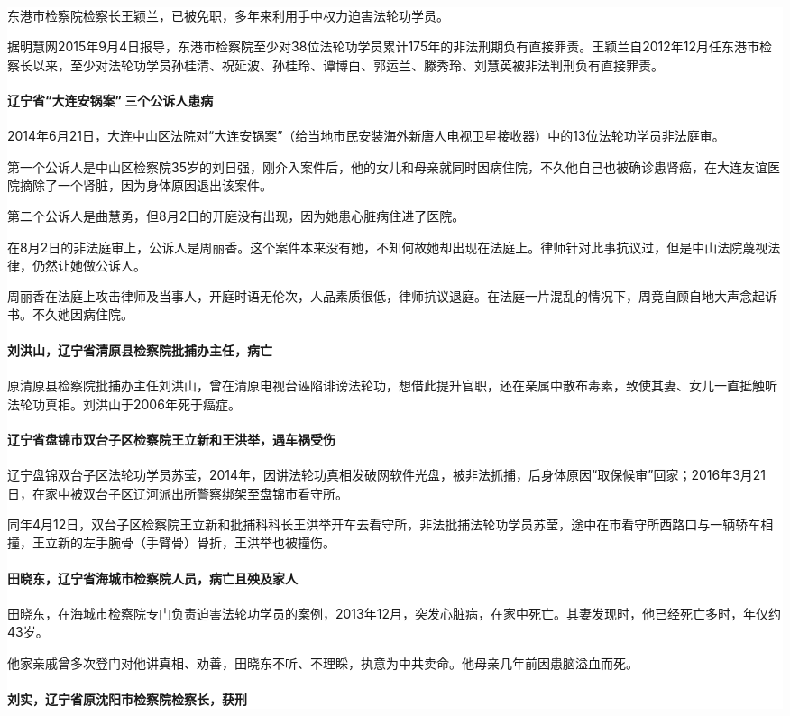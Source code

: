  </b>
</h4>
<p>
 东港市检察院检察长王颖兰，已被免职，多年来利用手中权力迫害法轮功学员。
</p>
<p>
 据明慧网2015年9月4日报导，东港市检察院至少对38位法轮功学员累计175年的非法刑期负有直接罪责。王颖兰自2012年12月任东港市检察长以来，至少对法轮功学员孙桂清、祝延波、孙桂玲、谭博白、郭运兰、滕秀玲、刘慧英被非法判刑负有直接罪责。
</p>
<h4>
 <b>
  辽宁省“大连安锅案” 三个公诉人患病
 </b>
</h4>
<p>
 2014年6月21日，大连中山区法院对“大连安锅案”（给当地市民安装海外新唐人电视卫星接收器）中的13位法轮功学员非法庭审。
</p>
<p>
 第一个公诉人是中山区检察院35岁的刘日强，刚介入案件后，他的女儿和母亲就同时因病住院，不久他自己也被确诊患肾癌，在大连友谊医院摘除了一个肾脏，因为身体原因退出该案件。
</p>
<p>
 第二个公诉人是曲慧勇，但8月2日的开庭没有出现，因为她患心脏病住进了医院。
</p>
<p>
 在8月2日的非法庭审上，公诉人是周丽香。这个案件本来没有她，不知何故她却出现在法庭上。律师针对此事抗议过，但是中山法院蔑视法律，仍然让她做公诉人。
</p>
<p>
 周丽香在法庭上攻击律师及当事人，开庭时语无伦次，人品素质很低，律师抗议退庭。在法庭一片混乱的情况下，周竟自顾自地大声念起诉书。不久她因病住院。
</p>
<h4>
 <b>
  刘洪山，辽宁省清原县检察院批捕办主任，病亡
 </b>
</h4>
<p>
 原清原县检察院批捕办主任刘洪山，曾在清原电视台诬陷诽谤法轮功，想借此提升官职，还在亲属中散布毒素，致使其妻、女儿一直抵触听法轮功真相。刘洪山于2006年死于癌症。
</p>
<h4>
 <b>
  辽宁省盘锦市双台子区检察院王立新和王洪举，遇车祸受伤
 </b>
</h4>
<p>
 辽宁盘锦双台子区法轮功学员苏莹，2014年，因讲法轮功真相发破网软件光盘，被非法抓捕，后身体原因“取保候审”回家；2016年3月21日，在家中被双台子区辽河派出所警察绑架至盘锦市看守所。
</p>
<p>
 同年4月12日，双台子区检察院王立新和批捕科科长王洪举开车去看守所，非法批捕法轮功学员苏莹，途中在市看守所西路口与一辆轿车相撞，王立新的左手腕骨（手臂骨）骨折，王洪举也被撞伤。
</p>
<h4>
 <b>
  田晓东，辽宁省海城市检察院人员，病亡且殃及家人
 </b>
</h4>
<p>
 田晓东，在海城市检察院专门负责迫害法轮功学员的案例，2013年12月，突发心脏病，在家中死亡。其妻发现时，他已经死亡多时，年仅约43岁。
</p>
<p>
 他家亲戚曾多次登门对他讲真相、劝善，田晓东不听、不理睬，执意为中共卖命。他母亲几年前因患脑溢血而死。
</p>
<h4>
 <b>
  刘实，辽宁省原沈阳市检察院检察长，获刑
 </b>
</h4>